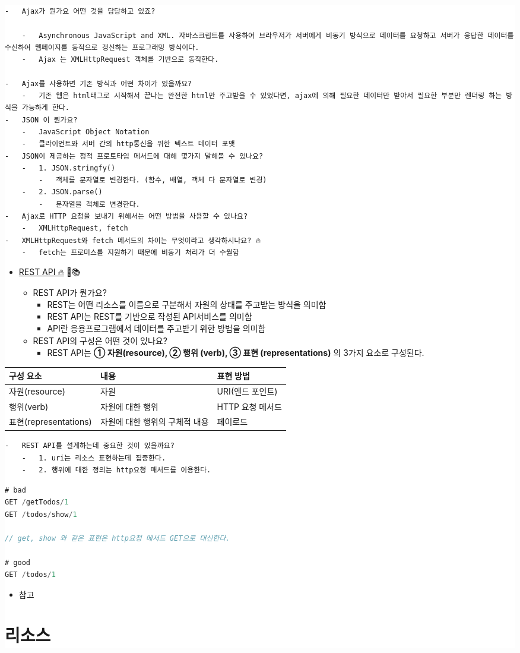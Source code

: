     -   Ajax가 뭔가요 어떤 것을 담당하고 있죠?

        -   Asynchronous JavaScript and XML. 자바스크립트를 사용하여 브라우저가 서버에게 비동기 방식으로 데이터를 요청하고 서버가 응답한 데이터를 수신하여 웹페이지를 동적으로 갱신하는 프로그래밍 방식이다.
        -   Ajax 는 XMLHttpRequest 객체를 기반으로 동작한다.

    -   Ajax를 사용하면 기존 방식과 어떤 차이가 있을까요?
        -   기존 웹은 html태그로 시작해서 끝나는 완전한 html만 주고받을 수 있었다면, ajax에 의해 필요한 데이터만 받아서 필요한 부분만 렌더링 하는 방식을 가능하게 한다.
    -   JSON 이 뭔가요?
        -   JavaScript Object Notation
        -   클라이언트와 서버 간의 http통신을 위한 텍스트 데이터 포맷
    -   JSON이 제공하는 정적 프로토타입 메서드에 대해 몇가지 말해볼 수 있나요?
        -   1. JSON.stringfy()
            -   객체를 문자열로 변경한다. (함수, 배열, 객체 다 문자열로 변경)
        -   2. JSON.parse()
            -   문자열을 객체로 변경한다.
    -   Ajax로 HTTP 요청을 보내기 위해서는 어떤 방법을 사용할 수 있나요?
        -   XMLHttpRequest, fetch
    -   XMLHttpRequest와 fetch 메서드의 차이는 무엇이라고 생각하시나요? 🔥
        -   fetch는 프로미스를 지원하기 때문에 비동기 처리가 더 수월함

-   [REST API 🔥](#REST-API) 👀📚

    -   REST API가 뭔가요?
        -   REST는 어떤 리소스를 이름으로 구분해서 자원의 상태를 주고받는 방식을 의미함
        -   REST API는 REST를 기반으로 작성된 API서비스를 의미함
        -   API란 응용프로그램에서 데이터를 주고받기 위한 방법을 의미함
    -   REST API의 구성은 어떤 것이 있나요?
        -   REST API는 **① 자원(resource), ② 행위 (verb), ③ 표현 (representations)** 의 3가지 요소로 구성된다.

| 구성 요소             | 내용                           | 표현 방법        |
| :-------------------- | :----------------------------- | :--------------- |
| 자원(resource)        | 자원                           | URI(엔드 포인트) |
| 행위(verb)            | 자원에 대한 행위               | HTTP 요청 메서드 |
| 표현(representations) | 자원에 대한 행위의 구체적 내용 | 페이로드         |

    -   REST API를 설계하는데 중요한 것이 있을까요?
        -   1. uri는 리소스 표현하는데 집중한다.
        -   2. 행위에 대한 정의는 http요청 매서드를 이용한다.

```js
# bad
GET /getTodos/1
GET /todos/show/1

// get, show 와 같은 표현은 http요청 메서드 GET으로 대신한다.

# good
GET /todos/1
```

-   참고

# 리소스
